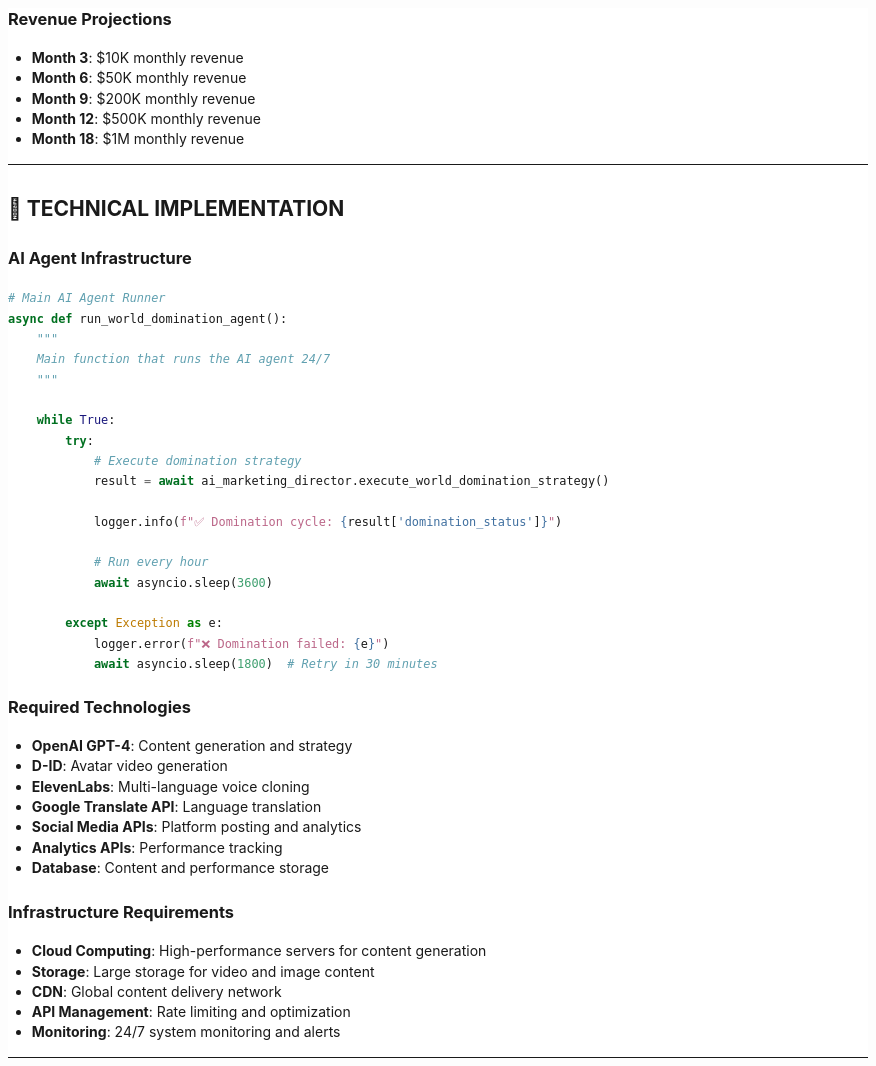 ### **Revenue Projections**
- **Month 3**: $10K monthly revenue
- **Month 6**: $50K monthly revenue
- **Month 9**: $200K monthly revenue
- **Month 12**: $500K monthly revenue
- **Month 18**: $1M monthly revenue

---

## 🔧 **TECHNICAL IMPLEMENTATION**

### **AI Agent Infrastructure**

```python
# Main AI Agent Runner
async def run_world_domination_agent():
    """
    Main function that runs the AI agent 24/7
    """
    
    while True:
        try:
            # Execute domination strategy
            result = await ai_marketing_director.execute_world_domination_strategy()
            
            logger.info(f"✅ Domination cycle: {result['domination_status']}")
            
            # Run every hour
            await asyncio.sleep(3600)
            
        except Exception as e:
            logger.error(f"❌ Domination failed: {e}")
            await asyncio.sleep(1800)  # Retry in 30 minutes
```

### **Required Technologies**
- **OpenAI GPT-4**: Content generation and strategy
- **D-ID**: Avatar video generation
- **ElevenLabs**: Multi-language voice cloning
- **Google Translate API**: Language translation
- **Social Media APIs**: Platform posting and analytics
- **Analytics APIs**: Performance tracking
- **Database**: Content and performance storage

### **Infrastructure Requirements**
- **Cloud Computing**: High-performance servers for content generation
- **Storage**: Large storage for video and image content
- **CDN**: Global content delivery network
- **API Management**: Rate limiting and optimization
- **Monitoring**: 24/7 system monitoring and alerts

---